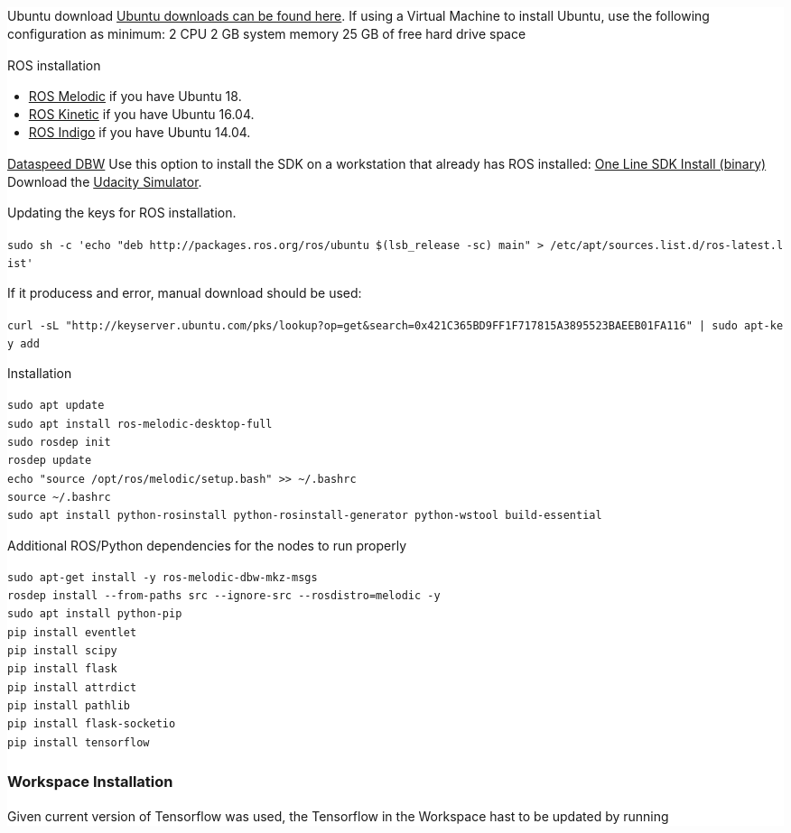 Ubuntu download [Ubuntu downloads can be found here](https://www.ubuntu.com/download/desktop).
If using a Virtual Machine to install Ubuntu, use the following configuration as minimum:  2 CPU  2 GB system memory 25 GB of free hard drive space

ROS installation
  * [ROS Melodic](http://wiki.ros.org/melodic/Installation/Ubuntu) if you have Ubuntu 18.
  * [ROS Kinetic](http://wiki.ros.org/melodic/Installation/Ubuntu) if you have Ubuntu 16.04.
  * [ROS Indigo](http://wiki.ros.org/indigo/Installation/Ubuntu) if you have Ubuntu 14.04.

[Dataspeed DBW](https://bitbucket.org/DataspeedInc/dbw_mkz_ros)
Use this option to install the SDK on a workstation that already has ROS installed: [One Line SDK Install (binary)](https://bitbucket.org/DataspeedInc/dbw_mkz_ros/src/81e63fcc335d7b64139d7482017d6a97b405e250/ROS_SETUP.md?fileviewer=file-view-default)
Download the [Udacity Simulator](https://github.com/udacity/CarND-Capstone/releases).

Updating the keys for ROS installation.

```
sudo sh -c 'echo "deb http://packages.ros.org/ros/ubuntu $(lsb_release -sc) main" > /etc/apt/sources.list.d/ros-latest.list'

```
If it producess and error, manual download should be used:
```
curl -sL "http://keyserver.ubuntu.com/pks/lookup?op=get&search=0x421C365BD9FF1F717815A3895523BAEEB01FA116" | sudo apt-key add
```

Installation
```
sudo apt update
sudo apt install ros-melodic-desktop-full
sudo rosdep init
rosdep update
echo "source /opt/ros/melodic/setup.bash" >> ~/.bashrc
source ~/.bashrc
sudo apt install python-rosinstall python-rosinstall-generator python-wstool build-essential
```

Additional ROS/Python dependencies for the nodes to run properly
```
sudo apt-get install -y ros-melodic-dbw-mkz-msgs
rosdep install --from-paths src --ignore-src --rosdistro=melodic -y
sudo apt install python-pip
pip install eventlet
pip install scipy
pip install flask
pip install attrdict
pip install pathlib
pip install flask-socketio
pip install tensorflow
```

### Workspace Installation

Given current version of Tensorflow was used, the Tensorflow in the Workspace hast to be updated by running
